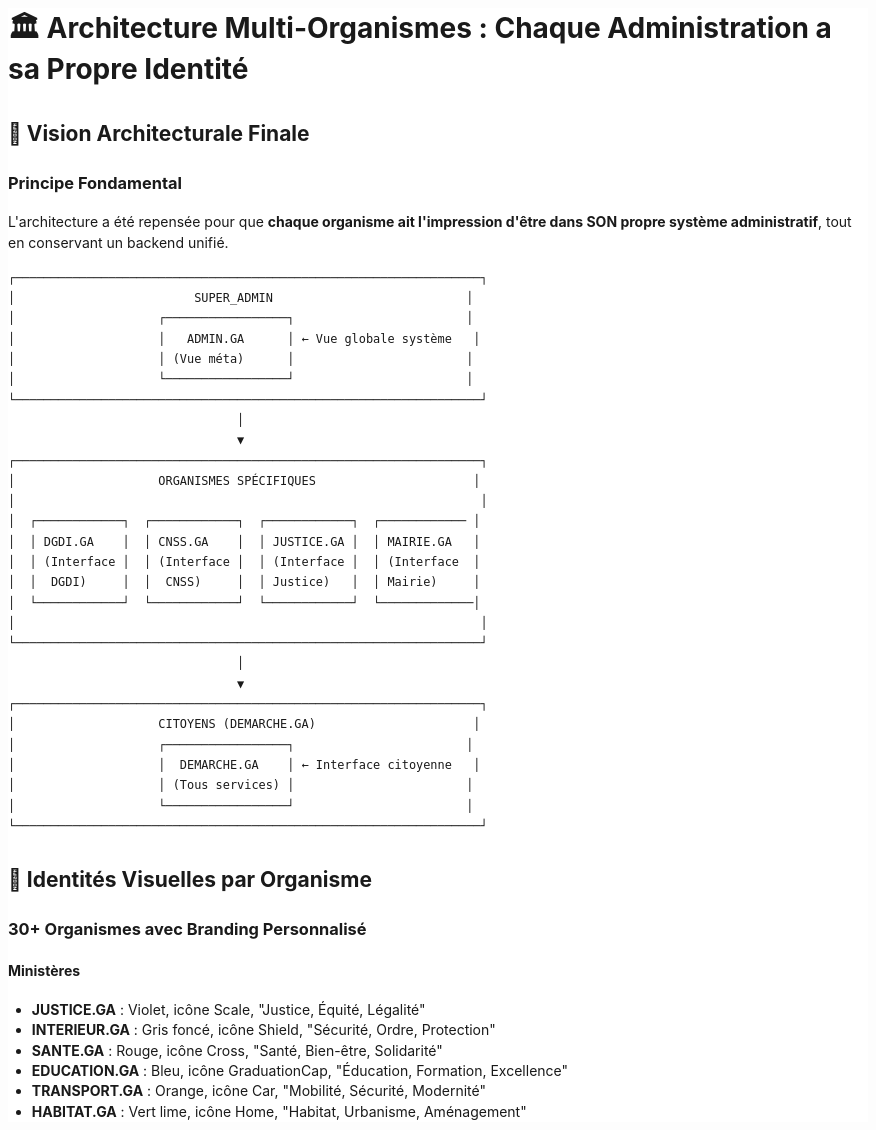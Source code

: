 # 🏛️ Architecture Multi-Organismes : Chaque Administration a sa Propre Identité

## 🎯 Vision Architecturale Finale

### **Principe Fondamental**

L'architecture a été repensée pour que **chaque organisme ait l'impression d'être dans SON propre système administratif**, tout en conservant un backend unifié.

```mermaid
┌─────────────────────────────────────────────────────────────────┐
│                         SUPER_ADMIN                           │
│                    ┌─────────────────┐                        │
│                    │   ADMIN.GA      │ ← Vue globale système   │
│                    │ (Vue méta)      │                        │
│                    └─────────────────┘                        │
└─────────────────────────────────────────────────────────────────┘
                                │
                                ▼
┌─────────────────────────────────────────────────────────────────┐
│                    ORGANISMES SPÉCIFIQUES                      │
│                                                                 │
│  ┌────────────┐  ┌────────────┐  ┌────────────┐  ┌──────────── │
│  │ DGDI.GA    │  │ CNSS.GA    │  │ JUSTICE.GA │  │ MAIRIE.GA   │
│  │ (Interface │  │ (Interface │  │ (Interface │  │ (Interface  │
│  │  DGDI)     │  │  CNSS)     │  │ Justice)   │  │ Mairie)     │
│  └────────────┘  └────────────┘  └────────────┘  └─────────────│
│                                                                 │
└─────────────────────────────────────────────────────────────────┘
                                │
                                ▼
┌─────────────────────────────────────────────────────────────────┐
│                    CITOYENS (DEMARCHE.GA)                      │
│                    ┌─────────────────┐                        │
│                    │  DEMARCHE.GA    │ ← Interface citoyenne   │
│                    │ (Tous services) │                        │
│                    └─────────────────┘                        │
└─────────────────────────────────────────────────────────────────┘
```

## 🎨 **Identités Visuelles par Organisme**

### **30+ Organismes avec Branding Personnalisé**

#### **Ministères**

- **JUSTICE.GA** : Violet, icône Scale, "Justice, Équité, Légalité"
- **INTERIEUR.GA** : Gris foncé, icône Shield, "Sécurité, Ordre, Protection"  
- **SANTE.GA** : Rouge, icône Cross, "Santé, Bien-être, Solidarité"
- **EDUCATION.GA** : Bleu, icône GraduationCap, "Éducation, Formation, Excellence"
- **TRANSPORT.GA** : Orange, icône Car, "Mobilité, Sécurité, Modernité"
- **HABITAT.GA** : Vert lime, icône Home, "Habitat, Urbanisme, Aménagement"
